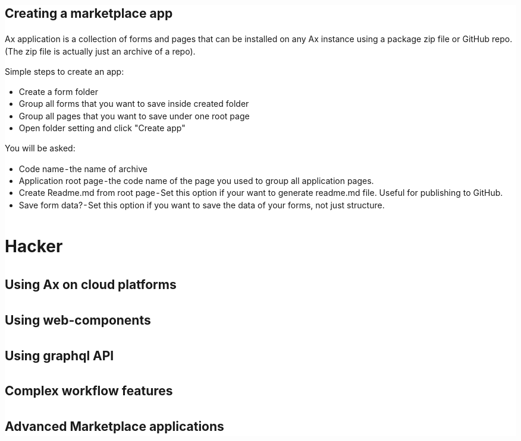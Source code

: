 ## Creating a marketplace app


Ax application is a collection of forms and pages that can be installed on any Ax instance using a package zip file or GitHub repo. (The zip file is actually just an archive of a repo).

Simple steps to create an app:

- Create a form folder
- Group all forms that you want to save inside created folder
- Group all pages that you want to save under one root page
- Open folder setting and click "Create app"

You will be asked:

- Code name - the name of archive
- Application root page - the code name of the page you used to group all application pages.
- Create Readme.md from root page - Set this option if your want to generate readme.md file. Useful for publishing to GitHub.
- Save form data? - Set this option if you want to save the data of your forms, not just structure.

# Hacker
## Using Ax on cloud platforms
## Using web-components
## Using graphql API
## Complex workflow features
## Advanced Marketplace applications







